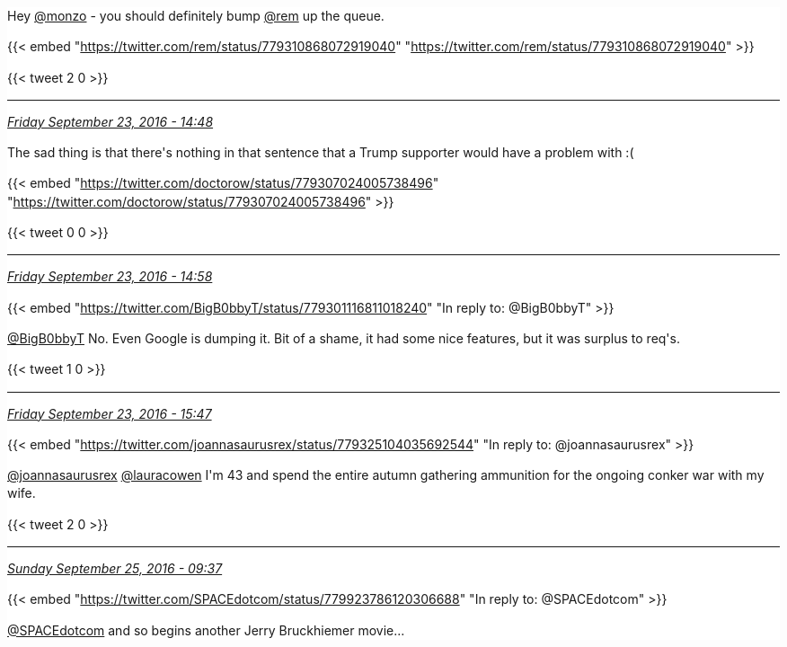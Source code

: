 Hey [@monzo](https://twitter.com/@monzo)  - you should definitely bump [@rem](https://twitter.com/@rem)  up the queue. 

{{< embed "https://twitter.com/rem/status/779310868072919040" "https://twitter.com/rem/status/779310868072919040" >}}


{{< tweet 2 0 >}}

---

<p><a id="779316516961517568" href="#779316516961517568"><em title="2016-09-23T14:48:31.000+01:00">Friday September 23, 2016 - 14:48</em></a></p>
      
The sad thing is that there's nothing in that sentence that a Trump supporter would have a problem with :( 

{{< embed "https://twitter.com/doctorow/status/779307024005738496" "https://twitter.com/doctorow/status/779307024005738496" >}}


{{< tweet 0 0 >}}

---

<p><a id="779318903554080768" href="#779318903554080768"><em title="2016-09-23T14:58:00.000+01:00">Friday September 23, 2016 - 14:58</em></a></p>
      
{{< embed "https://twitter.com/BigB0bbyT/status/779301116811018240" "In reply to: @BigB0bbyT" >}}


[@BigB0bbyT](https://twitter.com/@BigB0bbyT)  No. Even Google is dumping it. Bit of a shame, it had some nice features, but it was surplus to req's.

{{< tweet 1 0 >}}

---

<p><a id="779331366483886080" href="#779331366483886080"><em title="2016-09-23T15:47:31.000+01:00">Friday September 23, 2016 - 15:47</em></a></p>
      
{{< embed "https://twitter.com/joannasaurusrex/status/779325104035692544" "In reply to: @joannasaurusrex" >}}


[@joannasaurusrex](https://twitter.com/@joannasaurusrex)  [@lauracowen](https://twitter.com/@lauracowen)  I'm 43 and spend the entire autumn gathering ammunition for the ongoing conker war with my wife.

{{< tweet 2 0 >}}

---

<p><a id="779963105111576576" href="#779963105111576576"><em title="2016-09-25T09:37:49.000+01:00">Sunday September 25, 2016 - 09:37</em></a></p>
      
{{< embed "https://twitter.com/SPACEdotcom/status/779923786120306688" "In reply to: @SPACEdotcom" >}}


[@SPACEdotcom](https://twitter.com/@SPACEdotcom)  and so begins another Jerry Bruckhiemer movie...

